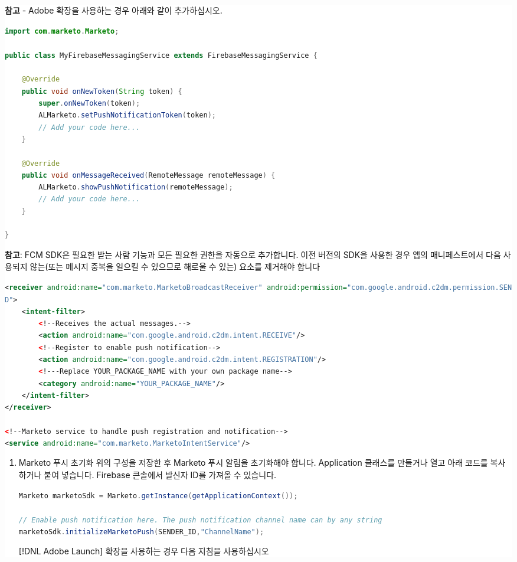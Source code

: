    **참고** - Adobe 확장을 사용하는 경우 아래와 같이 추가하십시오.

   ```java
   import com.marketo.Marketo;
   
   public class MyFirebaseMessagingService extends FirebaseMessagingService {
   
       @Override
       public void onNewToken(String token) {
           super.onNewToken(token);
           ALMarketo.setPushNotificationToken(token);
           // Add your code here...
       }
   
       @Override
       public void onMessageReceived(RemoteMessage remoteMessage) {
           ALMarketo.showPushNotification(remoteMessage);
           // Add your code here...
       }
   
   }
   ```

**참고**: FCM SDK은 필요한 받는 사람 기능과 모든 필요한 권한을 자동으로 추가합니다. 이전 버전의 SDK을 사용한 경우 앱의 매니페스트에서 다음 사용되지 않는(또는 메시지 중복을 일으킬 수 있으므로 해로울 수 있는) 요소를 제거해야 합니다

```xml
<receiver android:name="com.marketo.MarketoBroadcastReceiver" android:permission="com.google.android.c2dm.permission.SEND">
    <intent-filter>
        <!‐‐Receives the actual messages.‐‐>
        <action android:name="com.google.android.c2dm.intent.RECEIVE"/>
        <!‐‐Register to enable push notification‐‐>
        <action android:name="com.google.android.c2dm.intent.REGISTRATION"/>
        <!‐‐‐Replace YOUR_PACKAGE_NAME with your own package name‐‐>
        <category android:name="YOUR_PACKAGE_NAME"/>
    </intent-filter>
</receiver>

<!‐‐Marketo service to handle push registration and notification‐‐>
<service android:name="com.marketo.MarketoIntentService"/>
```

1. Marketo 푸시 초기화 위의 구성을 저장한 후 Marketo 푸시 알림을 초기화해야 합니다. Application 클래스를 만들거나 열고 아래 코드를 복사하거나 붙여 넣습니다. Firebase 콘솔에서 발신자 ID를 가져올 수 있습니다.

   ```java
   Marketo marketoSdk = Marketo.getInstance(getApplicationContext());
   
   // Enable push notification here. The push notification channel name can by any string
   marketoSdk.initializeMarketoPush(SENDER_ID,"ChannelName");
   ```

   [!DNL Adobe Launch] 확장을 사용하는 경우 다음 지침을 사용하십시오
